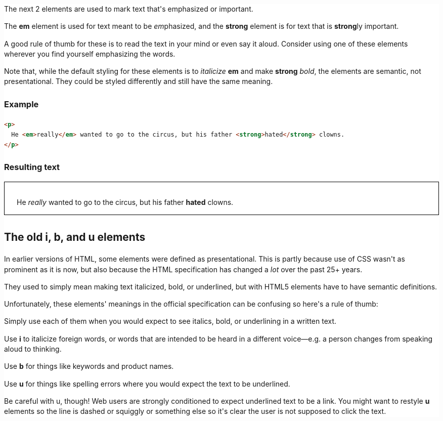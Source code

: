 The next 2 elements are used to mark text that's emphasized or important.

The <b>em</b> element is used for text meant to be *em*phasized, and the <b>strong</b> element is for text that is **strong**ly important.

A good rule of thumb for these is to read the text in your mind or even say it aloud. Consider using one of these elements wherever you find yourself emphasizing the words.

Note that, while the default styling for these elements is to _italicize_ <b>em</b> and make <b>strong</b> *bold*, the elements are semantic, not presentational. They could be styled differently and still have the same meaning.

### Example

```html
<p>
  He <em>really</em> wanted to go to the circus, but his father <strong>hated</strong> clowns.
</p>
```

### Resulting text

<div style="border: 1px solid black; margin-bottom: 16px; padding: 16px 24px 0;">
  <p>
    He <em>really</em> wanted to go to the circus, but his father <strong>hated</strong> clowns.
  </p>
</div>

## The old i, b, and u elements

In earlier versions of HTML, some elements were defined as presentational. This is partly because use of CSS wasn't as prominent as it is now, but also because the HTML specification has changed a _lot_ over the past 25+ years.

They used to simply mean making text italicized, bold, or underlined, but with HTML5 elements have to have semantic definitions.

Unfortunately, these elements' meanings in the official specification can be confusing so here's a rule of thumb:

Simply use each of them when you would expect to see italics, bold, or underlining in a written text.

Use <b>i</b> to italicize foreign words, or words that are intended to be heard in a different voice&mdash;e.g. a person changes from speaking aloud to thinking.

Use <b>b</b> for things like keywords and product names.

Use <b>u</b> for things like spelling errors where you would expect the text to be underlined.

Be careful with u, though! Web users are strongly conditioned to expect underlined text to be a link. You might want to restyle <b>u</b> elements so the line is dashed or squiggly or something else so it's clear the user is not supposed to click the text.
